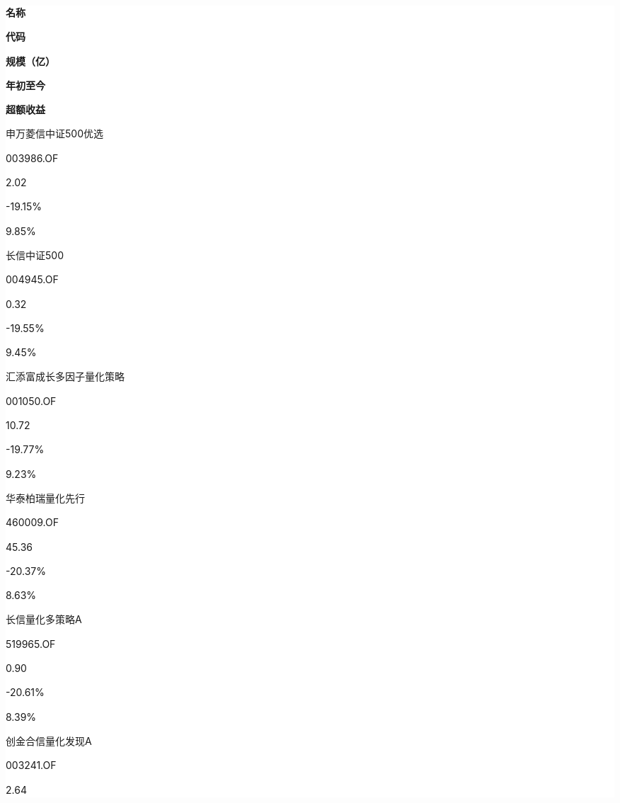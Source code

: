 __名称__

__代码__

__规模（亿）__

__年初至今__

__超额收益__

申万菱信中证500优选

003986\.OF

2\.02 

\-19\.15%

9\.85%

长信中证500

004945\.OF

0\.32 

\-19\.55%

9\.45%

汇添富成长多因子量化策略

001050\.OF

10\.72 

\-19\.77%

9\.23%

华泰柏瑞量化先行

460009\.OF

45\.36 

\-20\.37%

8\.63%

长信量化多策略A

519965\.OF

0\.90 

\-20\.61%

8\.39%

创金合信量化发现A

003241\.OF

2\.64 
